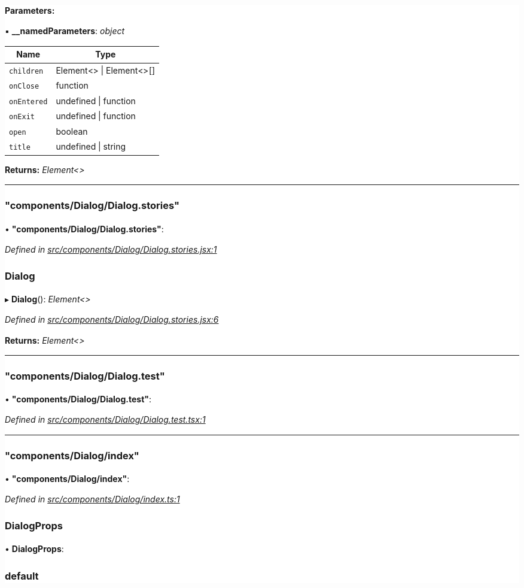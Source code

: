 **Parameters:**

▪ **__namedParameters**: *object*

Name | Type |
------ | ------ |
`children` | Element<> &#124; Element<>[] |
`onClose` | function |
`onEntered` | undefined &#124; function |
`onExit` | undefined &#124; function |
`open` | boolean |
`title` | undefined &#124; string |

**Returns:** *Element<>*

___

###  "components/Dialog/Dialog.stories"

• **"components/Dialog/Dialog.stories"**:

*Defined in [src/components/Dialog/Dialog.stories.jsx:1](https://github.com/AnthonyH45/prytaneum-client/blob/aef0005/src/components/Dialog/Dialog.stories.jsx#L1)*

###  Dialog

▸ **Dialog**(): *Element<>*

*Defined in [src/components/Dialog/Dialog.stories.jsx:6](https://github.com/AnthonyH45/prytaneum-client/blob/aef0005/src/components/Dialog/Dialog.stories.jsx#L6)*

**Returns:** *Element<>*

___

###  "components/Dialog/Dialog.test"

• **"components/Dialog/Dialog.test"**:

*Defined in [src/components/Dialog/Dialog.test.tsx:1](https://github.com/AnthonyH45/prytaneum-client/blob/aef0005/src/components/Dialog/Dialog.test.tsx#L1)*

___

###  "components/Dialog/index"

• **"components/Dialog/index"**:

*Defined in [src/components/Dialog/index.ts:1](https://github.com/AnthonyH45/prytaneum-client/blob/aef0005/src/components/Dialog/index.ts#L1)*

###  DialogProps

• **DialogProps**:

###  default
